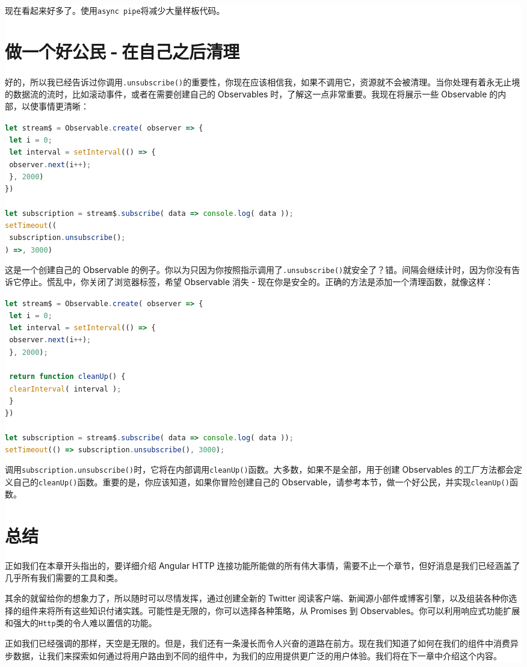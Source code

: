 现在看起来好多了。使用`async pipe`将减少大量样板代码。

# 做一个好公民 - 在自己之后清理

好的，所以我已经告诉过你调用`.unsubscribe()`的重要性，你现在应该相信我，如果不调用它，资源就不会被清理。当你处理有着永无止境的数据流的流时，比如滚动事件，或者在需要创建自己的 Observables 时，了解这一点非常重要。我现在将展示一些 Observable 的内部，以使事情更清晰：

```ts
let stream$ = Observable.create( observer => {
 let i = 0;
 let interval = setInterval(() => {
 observer.next(i++);
 }, 2000)
})

let subscription = stream$.subscribe( data => console.log( data ));
setTimeout((
 subscription.unsubscribe();
) =>, 3000)

```

这是一个创建自己的 Observable 的例子。你以为只因为你按照指示调用了`.unsubscribe()`就安全了？错。间隔会继续计时，因为你没有告诉它停止。慌乱中，你关闭了浏览器标签，希望 Observable 消失 - 现在你是安全的。正确的方法是添加一个清理函数，就像这样：

```ts
let stream$ = Observable.create( observer => {
 let i = 0;
 let interval = setInterval(() => {
 observer.next(i++);
 }, 2000);

 return function cleanUp() {
 clearInterval( interval );
 }
})

let subscription = stream$.subscribe( data => console.log( data ));
setTimeout(() => subscription.unsubscribe(), 3000);
```

调用`subscription.unsubscribe()`时，它将在内部调用`cleanUp()`函数。大多数，如果不是全部，用于创建 Observables 的工厂方法都会定义自己的`cleanUp()`函数。重要的是，你应该知道，如果你冒险创建自己的 Observable，请参考本节，做一个好公民，并实现`cleanUp()`函数。

# 总结

正如我们在本章开头指出的，要详细介绍 Angular HTTP 连接功能所能做的所有伟大事情，需要不止一个章节，但好消息是我们已经涵盖了几乎所有我们需要的工具和类。

其余的就留给你的想象力了，所以随时可以尽情发挥，通过创建全新的 Twitter 阅读客户端、新闻源小部件或博客引擎，以及组装各种你选择的组件来将所有这些知识付诸实践。可能性是无限的，你可以选择各种策略，从 Promises 到 Observables。你可以利用响应式功能扩展和强大的`Http`类的令人难以置信的功能。

正如我们已经强调的那样，天空是无限的。但是，我们还有一条漫长而令人兴奋的道路在前方。现在我们知道了如何在我们的组件中消费异步数据，让我们来探索如何通过将用户路由到不同的组件中，为我们的应用提供更广泛的用户体验。我们将在下一章中介绍这个内容。
